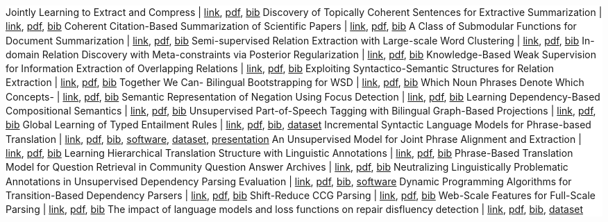 Jointly Learning to Extract and Compress | [link](https://aclanthology.org/P11-1049/), [pdf](https://aclanthology.org/P11-1049.pdf), [bib](https://aclanthology.org/P11-1049.bib)
Discovery of Topically Coherent Sentences for Extractive Summarization | [link](https://aclanthology.org/P11-1050/), [pdf](https://aclanthology.org/P11-1050.pdf), [bib](https://aclanthology.org/P11-1050.bib)
Coherent Citation-Based Summarization of Scientific Papers | [link](https://aclanthology.org/P11-1051/), [pdf](https://aclanthology.org/P11-1051.pdf), [bib](https://aclanthology.org/P11-1051.bib)
A Class of Submodular Functions for Document Summarization | [link](https://aclanthology.org/P11-1052/), [pdf](https://aclanthology.org/P11-1052.pdf), [bib](https://aclanthology.org/P11-1052.bib)
Semi-supervised Relation Extraction with Large-scale Word Clustering | [link](https://aclanthology.org/P11-1053/), [pdf](https://aclanthology.org/P11-1053.pdf), [bib](https://aclanthology.org/P11-1053.bib)
In-domain Relation Discovery with Meta-constraints via Posterior Regularization | [link](https://aclanthology.org/P11-1054/), [pdf](https://aclanthology.org/P11-1054.pdf), [bib](https://aclanthology.org/P11-1054.bib)
Knowledge-Based Weak Supervision for Information Extraction of Overlapping Relations | [link](https://aclanthology.org/P11-1055/), [pdf](https://aclanthology.org/P11-1055.pdf), [bib](https://aclanthology.org/P11-1055.bib)
Exploiting Syntactico-Semantic Structures for Relation Extraction | [link](https://aclanthology.org/P11-1056/), [pdf](https://aclanthology.org/P11-1056.pdf), [bib](https://aclanthology.org/P11-1056.bib)
Together We Can- Bilingual Bootstrapping for WSD | [link](https://aclanthology.org/P11-1057/), [pdf](https://aclanthology.org/P11-1057.pdf), [bib](https://aclanthology.org/P11-1057.bib)
Which Noun Phrases Denote Which Concepts- | [link](https://aclanthology.org/P11-1058/), [pdf](https://aclanthology.org/P11-1058.pdf), [bib](https://aclanthology.org/P11-1058.bib)
Semantic Representation of Negation Using Focus Detection | [link](https://aclanthology.org/P11-1059/), [pdf](https://aclanthology.org/P11-1059.pdf), [bib](https://aclanthology.org/P11-1059.bib)
Learning Dependency-Based Compositional Semantics | [link](https://aclanthology.org/P11-1060/), [pdf](https://aclanthology.org/P11-1060.pdf), [bib](https://aclanthology.org/P11-1060.bib)
Unsupervised Part-of-Speech Tagging with Bilingual Graph-Based Projections | [link](https://aclanthology.org/P11-1061/), [pdf](https://aclanthology.org/P11-1061.pdf), [bib](https://aclanthology.org/P11-1061.bib)
Global Learning of Typed Entailment Rules | [link](https://aclanthology.org/P11-1062/), [pdf](https://aclanthology.org/P11-1062.pdf), [bib](https://aclanthology.org/P11-1062.bib), [dataset](https://aclanthology.org/attachments/P11-1062.Datasets.zip)
Incremental Syntactic Language Models for Phrase-based Translation | [link](https://aclanthology.org/P11-1063/), [pdf](https://aclanthology.org/P11-1063.pdf), [bib](https://aclanthology.org/P11-1063.bib), [software](https://aclanthology.org/attachments/P11-1063.Software.tar.bz2), [dataset](https://aclanthology.org/attachments/P11-1063.Datasets.tar.bz2), [presentation](https://aclanthology.org/attachments/P11-1063.Presentation.pdf)
An Unsupervised Model for Joint Phrase Alignment and Extraction | [link](https://aclanthology.org/P11-1064/), [pdf](https://aclanthology.org/P11-1064.pdf), [bib](https://aclanthology.org/P11-1064.bib)
Learning Hierarchical Translation Structure with Linguistic Annotations | [link](https://aclanthology.org/P11-1065/), [pdf](https://aclanthology.org/P11-1065.pdf), [bib](https://aclanthology.org/P11-1065.bib)
Phrase-Based Translation Model for Question Retrieval in Community Question Answer Archives | [link](https://aclanthology.org/P11-1066/), [pdf](https://aclanthology.org/P11-1066.pdf), [bib](https://aclanthology.org/P11-1066.bib)
Neutralizing Linguistically Problematic Annotations in Unsupervised Dependency Parsing Evaluation | [link](https://aclanthology.org/P11-1067/), [pdf](https://aclanthology.org/P11-1067.pdf), [bib](https://aclanthology.org/P11-1067.bib), [software](https://aclanthology.org/attachments/P11-1067.Software.zip)
Dynamic Programming Algorithms for Transition-Based Dependency Parsers | [link](https://aclanthology.org/P11-1068/), [pdf](https://aclanthology.org/P11-1068.pdf), [bib](https://aclanthology.org/P11-1068.bib)
Shift-Reduce CCG Parsing | [link](https://aclanthology.org/P11-1069/), [pdf](https://aclanthology.org/P11-1069.pdf), [bib](https://aclanthology.org/P11-1069.bib)
Web-Scale Features for Full-Scale Parsing | [link](https://aclanthology.org/P11-1070/), [pdf](https://aclanthology.org/P11-1070.pdf), [bib](https://aclanthology.org/P11-1070.bib)
The impact of language models and loss functions on repair disfluency detection | [link](https://aclanthology.org/P11-1071/), [pdf](https://aclanthology.org/P11-1071.pdf), [bib](https://aclanthology.org/P11-1071.bib), [dataset](https://aclanthology.org/attachments/P11-1071.Datasets.tar.bz2)
